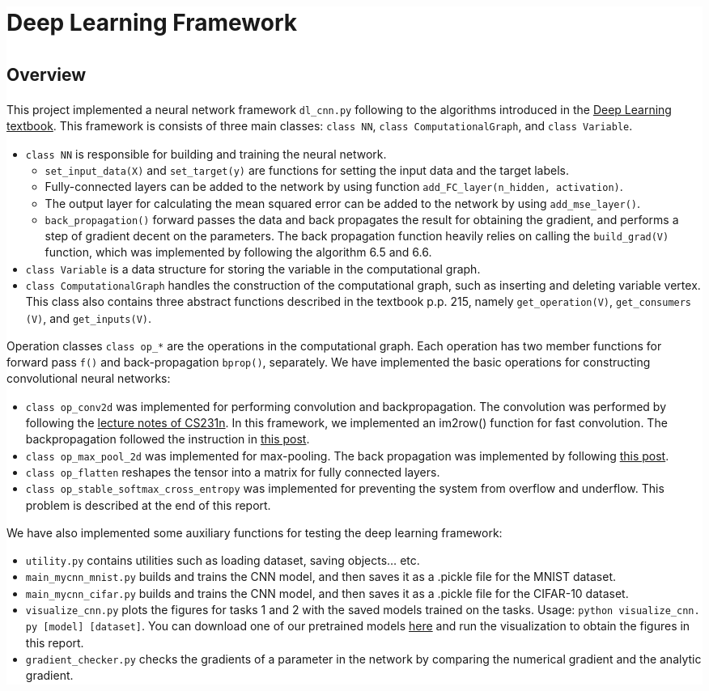 # Deep Learning Framework

## Overview

This project implemented a neural network framework `dl_cnn.py` following to the algorithms introduced in the [Deep Learning textbook](https://www.deeplearningbook.org/). This framework is consists of three main classes: `class NN`, `class ComputationalGraph`, and `class Variable`.

- `class NN` is responsible for building and training the neural network.
    - `set_input_data(X)` and `set_target(y)` are functions for setting the input data and the target labels.
    - Fully-connected layers can be added to the network by using function `add_FC_layer(n_hidden, activation)`.
    - The output layer for calculating the mean squared error can be added to the network by using `add_mse_layer()`.
    - `back_propagation()` forward passes the data and back propagates the result for obtaining the gradient, and performs a step of gradient decent on the parameters. The back propagation function heavily relies on calling the `build_grad(V)` function, which was implemented by following the algorithm 6.5 and 6.6.
- `class Variable` is a data structure for storing the variable in the computational graph.
- `class ComputationalGraph` handles the construction of the computational graph, such as inserting and deleting variable vertex. This class also contains three abstract functions described in the textbook p.p. 215, namely `get_operation(V)`, `get_consumers(V)`, and `get_inputs(V)`.

Operation classes `class op_*` are the operations in the computational graph. Each operation has two member functions for forward pass `f()` and back-propagation `bprop()`, separately. We have implemented the basic operations for constructing convolutional neural networks:

- `class op_conv2d` was implemented for performing convolution and backpropagation. The convolution was performed by following the [lecture notes of CS231n](https://cs231n.github.io/convolutional-networks/). In this framework, we implemented an im2row() function for fast convolution. The backpropagation followed the instruction in [this post](https://leonardoaraujosantos.gitbook.io/artificial-inteligence/machine_learning/deep_learning/convolution_layer).
- `class op_max_pool_2d` was implemented for max-pooling. The back propagation was implemented by following [this post](http://op_max_pool_2d/).
- `class op_flatten` reshapes the tensor into a matrix for fully connected layers.
- `class op_stable_softmax_cross_entropy` was implemented for preventing the system from overflow and underflow. This problem is described at the end of this report.

We have also implemented some auxiliary functions for testing the deep learning framework:

- `utility.py` contains utilities such as loading dataset, saving objects… etc.
- `main_mycnn_mnist.py` builds and trains the CNN model, and then saves it as a .pickle file for the MNIST dataset.
- `main_mycnn_cifar.py` builds and trains the CNN model, and then saves it as a .pickle file for the CIFAR-10 dataset.
- `visualize_cnn.py` plots the figures for tasks 1 and 2 with the saved models trained on the tasks. Usage: `python visualize_cnn.py [model] [dataset]`. You can download one of our pretrained models [here](https://drive.google.com/file/d/1I8GeFWmTfPd1qKEVG6eE1sXXIkuvYQKC/view?usp=sharing) and run the visualization to obtain the figures in this report.
- `gradient_checker.py` checks the gradients of a parameter in the network by comparing the numerical gradient and the analytic gradient.
